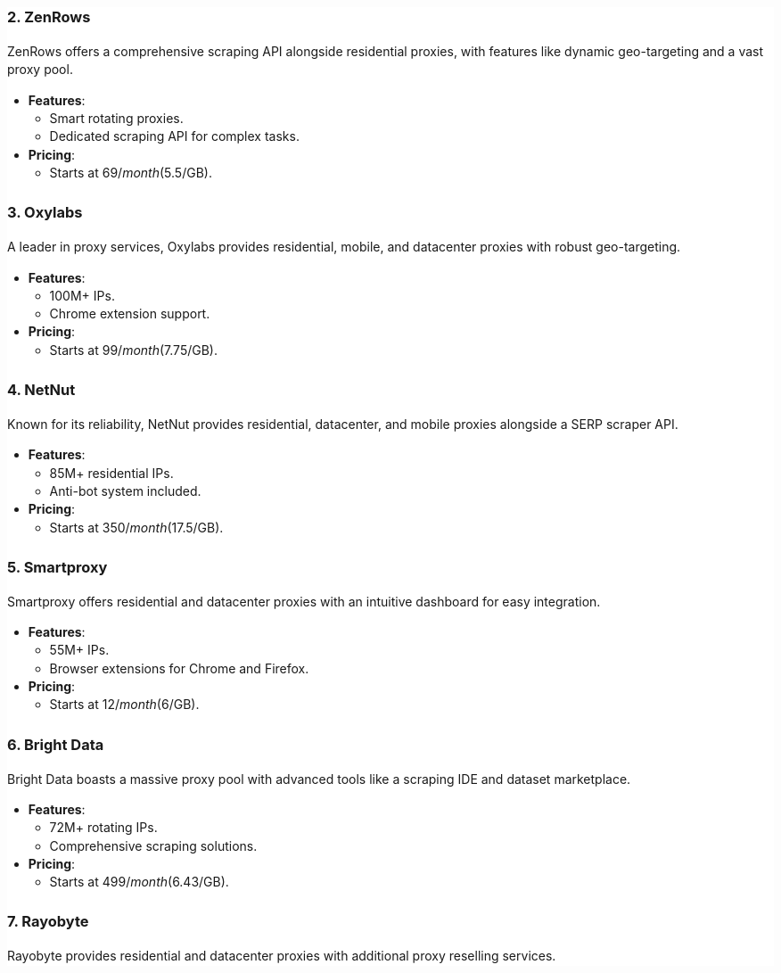 ### 2. **ZenRows**
ZenRows offers a comprehensive scraping API alongside residential proxies, with features like dynamic geo-targeting and a vast proxy pool.

- **Features**:
  - Smart rotating proxies.
  - Dedicated scraping API for complex tasks.
- **Pricing**:
  - Starts at $69/month ($5.5/GB).

### 3. **Oxylabs**
A leader in proxy services, Oxylabs provides residential, mobile, and datacenter proxies with robust geo-targeting.

- **Features**:
  - 100M+ IPs.
  - Chrome extension support.
- **Pricing**:
  - Starts at $99/month ($7.75/GB).

### 4. **NetNut**
Known for its reliability, NetNut provides residential, datacenter, and mobile proxies alongside a SERP scraper API.

- **Features**:
  - 85M+ residential IPs.
  - Anti-bot system included.
- **Pricing**:
  - Starts at $350/month ($17.5/GB).

### 5. **Smartproxy**
Smartproxy offers residential and datacenter proxies with an intuitive dashboard for easy integration.

- **Features**:
  - 55M+ IPs.
  - Browser extensions for Chrome and Firefox.
- **Pricing**:
  - Starts at $12/month ($6/GB).

### 6. **Bright Data**
Bright Data boasts a massive proxy pool with advanced tools like a scraping IDE and dataset marketplace.

- **Features**:
  - 72M+ rotating IPs.
  - Comprehensive scraping solutions.
- **Pricing**:
  - Starts at $499/month ($6.43/GB).

### 7. **Rayobyte**
Rayobyte provides residential and datacenter proxies with additional proxy reselling services.
